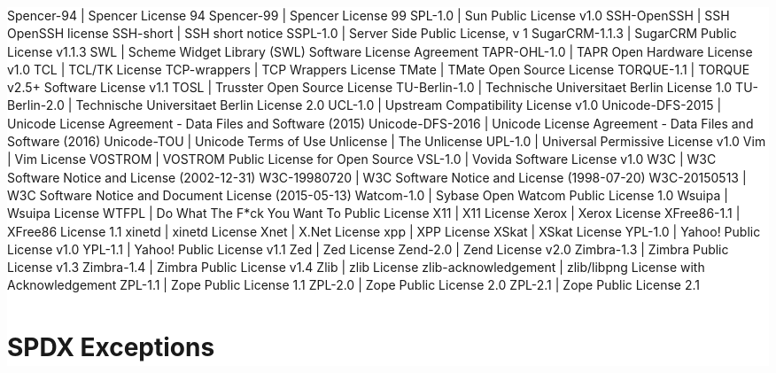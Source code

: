 Spencer-94 | Spencer License 94
Spencer-99 | Spencer License 99
SPL-1.0 | Sun Public License v1.0
SSH-OpenSSH | SSH OpenSSH license
SSH-short | SSH short notice
SSPL-1.0 | Server Side Public License, v 1
SugarCRM-1.1.3 | SugarCRM Public License v1.1.3
SWL | Scheme Widget Library (SWL) Software License Agreement
TAPR-OHL-1.0 | TAPR Open Hardware License v1.0
TCL | TCL/TK License
TCP-wrappers | TCP Wrappers License
TMate | TMate Open Source License
TORQUE-1.1 | TORQUE v2.5+ Software License v1.1
TOSL | Trusster Open Source License
TU-Berlin-1.0 | Technische Universitaet Berlin License 1.0
TU-Berlin-2.0 | Technische Universitaet Berlin License 2.0
UCL-1.0 | Upstream Compatibility License v1.0
Unicode-DFS-2015 | Unicode License Agreement - Data Files and Software (2015)
Unicode-DFS-2016 | Unicode License Agreement - Data Files and Software (2016)
Unicode-TOU | Unicode Terms of Use
Unlicense | The Unlicense
UPL-1.0 | Universal Permissive License v1.0
Vim | Vim License
VOSTROM | VOSTROM Public License for Open Source
VSL-1.0 | Vovida Software License v1.0
W3C | W3C Software Notice and License (2002-12-31)
W3C-19980720 | W3C Software Notice and License (1998-07-20)
W3C-20150513 | W3C Software Notice and Document License (2015-05-13)
Watcom-1.0 | Sybase Open Watcom Public License 1.0
Wsuipa | Wsuipa License
WTFPL | Do What The F*ck You Want To Public License
X11 | X11 License
Xerox | Xerox License
XFree86-1.1 | XFree86 License 1.1
xinetd | xinetd License
Xnet | X.Net License
xpp | XPP License
XSkat | XSkat License
YPL-1.0 | Yahoo! Public License v1.0
YPL-1.1 | Yahoo! Public License v1.1
Zed | Zed License
Zend-2.0 | Zend License v2.0
Zimbra-1.3 | Zimbra Public License v1.3
Zimbra-1.4 | Zimbra Public License v1.4
Zlib | zlib License
zlib-acknowledgement | zlib/libpng License with Acknowledgement
ZPL-1.1 | Zope Public License 1.1
ZPL-2.0 | Zope Public License 2.0
ZPL-2.1 | Zope Public License 2.1

# SPDX Exceptions
